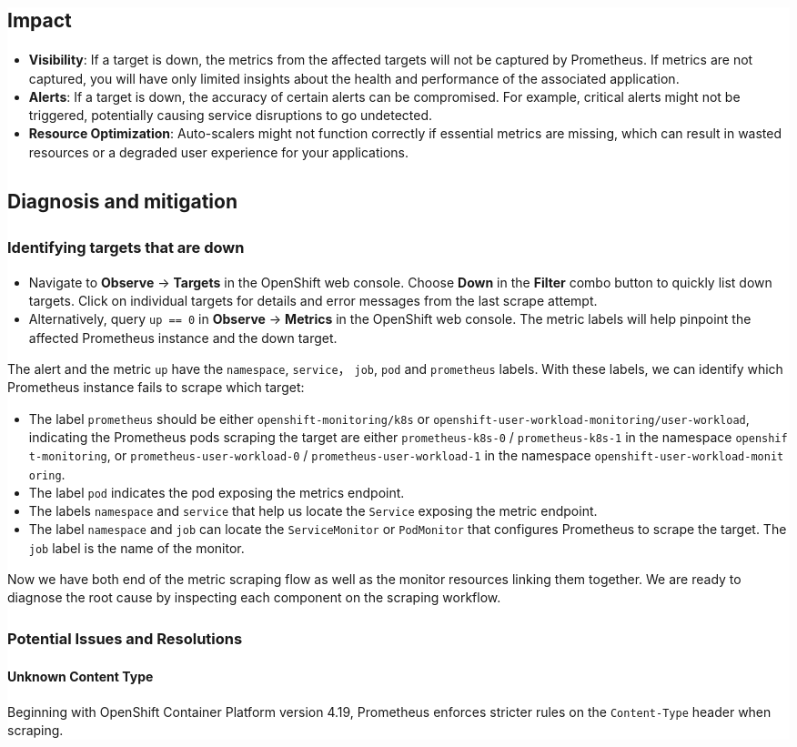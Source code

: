## Impact

- **Visibility**: If a target is down, the metrics from the affected targets will
  not be captured by Prometheus. If metrics are not captured, you will have only
  limited insights about the health and performance of the associated application.
- **Alerts**: If a target is down, the accuracy of certain alerts can be compromised.
  For example, critical alerts might not be triggered, potentially causing service
  disruptions to go undetected.
- **Resource Optimization**: Auto-scalers might not function correctly if essential
  metrics are missing, which can result in wasted resources or a degraded user
  experience for your applications.

## Diagnosis and mitigation

### Identifying targets that are down

- Navigate to **Observe** -> **Targets** in the OpenShift web console. Choose **Down**
  in the **Filter** combo button to quickly list down targets. Click on individual
  targets for details and error messages from the last scrape attempt.
- Alternatively, query `up == 0` in **Observe** -> **Metrics** in the OpenShift web
  console. The metric labels will help pinpoint the affected Prometheus instance
  and the down target.

The alert and the metric `up` have the `namespace`, `service`， `job`, `pod`
and `prometheus` labels.
With these labels, we can identify which Prometheus instance fails to scrape which
target:

- The label `prometheus` should be either `openshift-monitoring/k8s` or `openshift-user-workload-monitoring/user-workload`,
  indicating the Prometheus pods scraping the target are either `prometheus-k8s-0`
  / `prometheus-k8s-1` in the namespace `openshift-monitoring`, or `prometheus-user-workload-0`
  / `prometheus-user-workload-1` in the namespace `openshift-user-workload-monitoring`.
- The label `pod` indicates the pod exposing the metrics endpoint.
- The labels `namespace` and `service` that help us locate the `Service` exposing
  the metric endpoint.
- The label `namespace` and `job` can locate the `ServiceMonitor` or `PodMonitor`
  that configures Prometheus to scrape the target. The `job` label is the name of
  the monitor.

Now we have both end of the metric scraping flow as well as the monitor resources
linking them together.
We are ready to diagnose the root cause by inspecting each component on the scraping
workflow.

### Potential Issues and Resolutions

#### Unknown Content Type

Beginning with OpenShift Container Platform version 4.19, Prometheus enforces stricter
rules on the `Content-Type` header when scraping.
